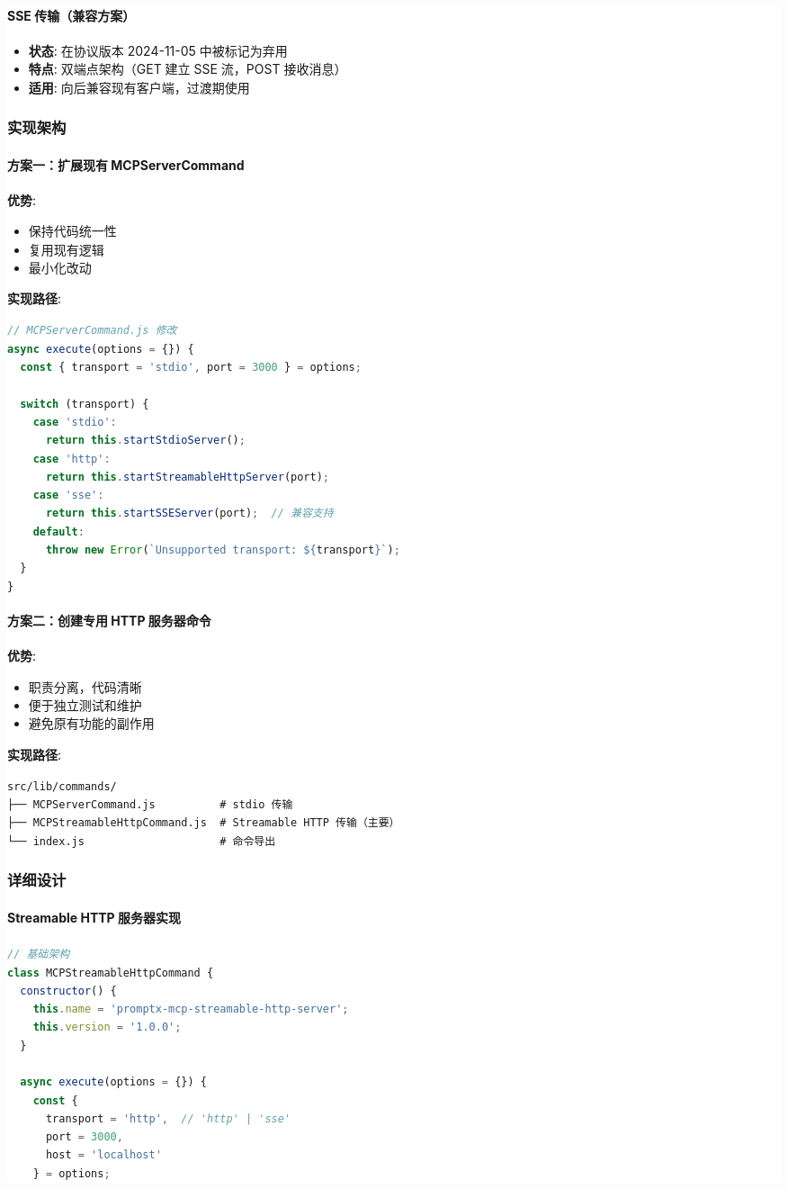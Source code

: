 #### SSE 传输（兼容方案）
- **状态**: 在协议版本 2024-11-05 中被标记为弃用
- **特点**: 双端点架构（GET 建立 SSE 流，POST 接收消息）
- **适用**: 向后兼容现有客户端，过渡期使用

### 实现架构

#### 方案一：扩展现有 MCPServerCommand

**优势**:
- 保持代码统一性
- 复用现有逻辑
- 最小化改动

**实现路径**:
```javascript
// MCPServerCommand.js 修改
async execute(options = {}) {
  const { transport = 'stdio', port = 3000 } = options;
  
  switch (transport) {
    case 'stdio':
      return this.startStdioServer();
    case 'http':
      return this.startStreamableHttpServer(port);
    case 'sse':
      return this.startSSEServer(port);  // 兼容支持
    default:
      throw new Error(`Unsupported transport: ${transport}`);
  }
}
```

#### 方案二：创建专用 HTTP 服务器命令

**优势**:
- 职责分离，代码清晰
- 便于独立测试和维护
- 避免原有功能的副作用

**实现路径**:
```
src/lib/commands/
├── MCPServerCommand.js          # stdio 传输
├── MCPStreamableHttpCommand.js  # Streamable HTTP 传输（主要）
└── index.js                     # 命令导出
```

### 详细设计

#### Streamable HTTP 服务器实现

```javascript
// 基础架构
class MCPStreamableHttpCommand {
  constructor() {
    this.name = 'promptx-mcp-streamable-http-server';
    this.version = '1.0.0';
  }

  async execute(options = {}) {
    const { 
      transport = 'http',  // 'http' | 'sse'
      port = 3000,
      host = 'localhost'
    } = options;
```